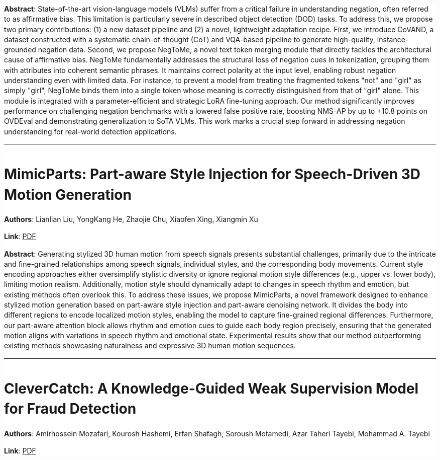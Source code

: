 **Abstract**: State-of-the-art vision-language models (VLMs) suffer from a critical failure in understanding negation, often referred to as affirmative bias. This limitation is particularly severe in described object detection (DOD) tasks. To address this, we propose two primary contributions: (1) a new dataset pipeline and (2) a novel, lightweight adaptation recipe. First, we introduce CoVAND, a dataset constructed with a systematic chain-of-thought (CoT) and VQA-based pipeline to generate high-quality, instance-grounded negation data. Second, we propose NegToMe, a novel text token merging module that directly tackles the architectural cause of affirmative bias. NegToMe fundamentally addresses the structural loss of negation cues in tokenization, grouping them with attributes into coherent semantic phrases. It maintains correct polarity at the input level, enabling robust negation understanding even with limited data. For instance, to prevent a model from treating the fragmented tokens "not" and "girl" as simply "girl", NegToMe binds them into a single token whose meaning is correctly distinguished from that of "girl" alone. This module is integrated with a parameter-efficient and strategic LoRA fine-tuning approach. Our method significantly improves performance on challenging negation benchmarks with a lowered false positive rate, boosting NMS-AP by up to +10.8 points on OVDEval and demonstrating generalization to SoTA VLMs. This work marks a crucial step forward in addressing negation understanding for real-world detection applications. 

---
# MimicParts: Part-aware Style Injection for Speech-Driven 3D Motion Generation 

**Authors**: Lianlian Liu, YongKang He, Zhaojie Chu, Xiaofen Xing, Xiangmin Xu  

**Link**: [PDF](https://arxiv.org/pdf/2510.13208)  

**Abstract**: Generating stylized 3D human motion from speech signals presents substantial challenges, primarily due to the intricate and fine-grained relationships among speech signals, individual styles, and the corresponding body movements. Current style encoding approaches either oversimplify stylistic diversity or ignore regional motion style differences (e.g., upper vs. lower body), limiting motion realism. Additionally, motion style should dynamically adapt to changes in speech rhythm and emotion, but existing methods often overlook this. To address these issues, we propose MimicParts, a novel framework designed to enhance stylized motion generation based on part-aware style injection and part-aware denoising network. It divides the body into different regions to encode localized motion styles, enabling the model to capture fine-grained regional differences. Furthermore, our part-aware attention block allows rhythm and emotion cues to guide each body region precisely, ensuring that the generated motion aligns with variations in speech rhythm and emotional state. Experimental results show that our method outperforming existing methods showcasing naturalness and expressive 3D human motion sequences. 

---
# CleverCatch: A Knowledge-Guided Weak Supervision Model for Fraud Detection 

**Authors**: Amirhossein Mozafari, Kourosh Hashemi, Erfan Shafagh, Soroush Motamedi, Azar Taheri Tayebi, Mohammad A. Tayebi  

**Link**: [PDF](https://arxiv.org/pdf/2510.13205)  
